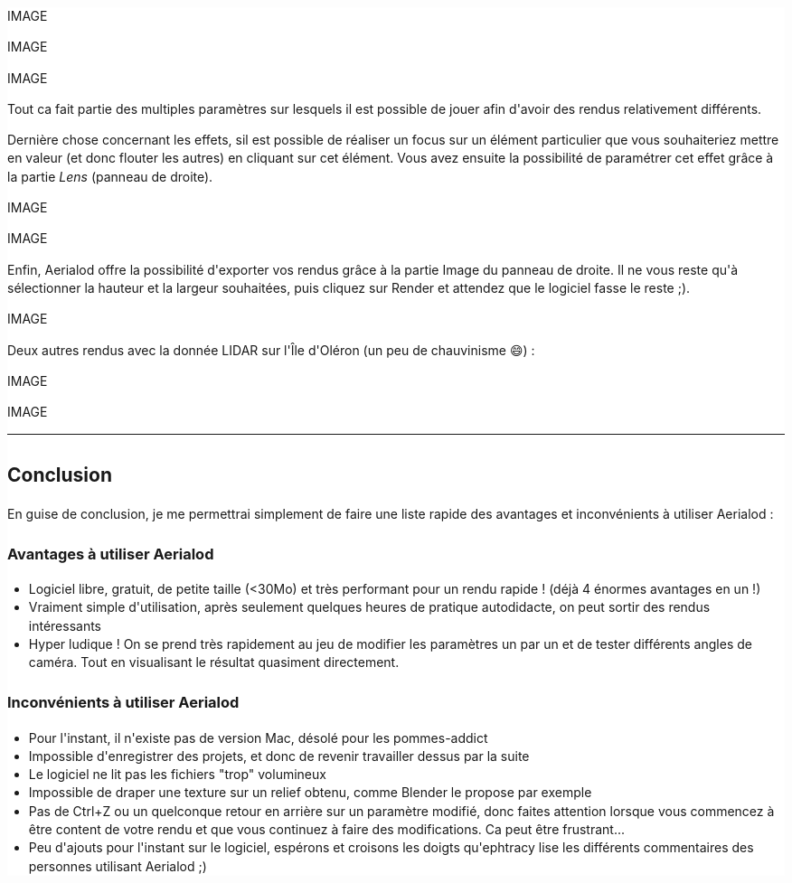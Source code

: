 IMAGE

IMAGE

IMAGE

Tout ca fait partie des multiples paramètres sur lesquels il est possible de jouer afin d'avoir des rendus relativement différents.

Dernière chose concernant les effets, sil est possible de réaliser un focus sur un élément particulier que vous souhaiteriez mettre en valeur (et donc flouter les autres) en cliquant sur cet élément.
Vous avez ensuite la possibilité de paramétrer cet effet grâce à la partie *Lens* (panneau de droite).

IMAGE

IMAGE

Enfin, Aerialod offre la possibilité d'exporter vos rendus grâce à la partie Image du panneau de droite. Il ne vous reste qu'à sélectionner la hauteur et la largeur souhaitées, puis cliquez sur Render et attendez que le logiciel fasse le reste ;).

IMAGE

Deux autres rendus avec la donnée LIDAR sur l'Île d'Oléron (un peu de chauvinisme 😄) :

IMAGE

IMAGE

----

## Conclusion

En guise de conclusion, je me permettrai simplement de faire une liste rapide des avantages et inconvénients à utiliser Aerialod :

### Avantages à utiliser Aerialod

- Logiciel libre, gratuit, de petite taille (<30Mo) et très performant pour un rendu rapide ! (déjà 4 énormes avantages en un !)
- Vraiment simple d'utilisation, après seulement quelques heures de pratique autodidacte, on peut sortir des rendus intéressants
- Hyper ludique ! On se prend très rapidement au jeu de modifier les paramètres un par un et de tester différents angles de caméra. Tout en visualisant le résultat quasiment directement.

### Inconvénients à utiliser Aerialod

- Pour l'instant, il n'existe pas de version Mac, désolé pour les pommes-addict
- Impossible d'enregistrer des projets, et donc de revenir travailler dessus par la suite
- Le logiciel ne lit pas les fichiers "trop" volumineux
- Impossible de draper une texture sur un relief obtenu, comme Blender le propose par exemple
- Pas de Ctrl+Z ou un quelconque retour en arrière sur un paramètre modifié, donc faites attention lorsque vous commencez à être content de votre rendu et que vous continuez à faire des modifications. Ca peut être frustrant...
- Peu d'ajouts pour l'instant sur le logiciel, espérons et croisons les doigts qu'ephtracy lise les différents commentaires des personnes utilisant Aerialod ;)
